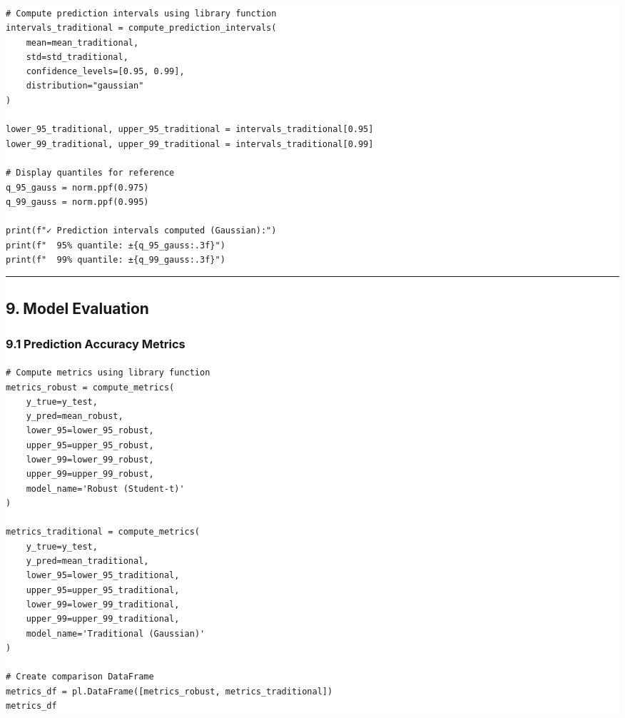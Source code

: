 ```{code-cell} ipython3
# Compute prediction intervals using library function
intervals_traditional = compute_prediction_intervals(
    mean=mean_traditional,
    std=std_traditional,
    confidence_levels=[0.95, 0.99],
    distribution="gaussian"
)

lower_95_traditional, upper_95_traditional = intervals_traditional[0.95]
lower_99_traditional, upper_99_traditional = intervals_traditional[0.99]

# Display quantiles for reference
q_95_gauss = norm.ppf(0.975)
q_99_gauss = norm.ppf(0.995)

print(f"✓ Prediction intervals computed (Gaussian):")
print(f"  95% quantile: ±{q_95_gauss:.3f}")
print(f"  99% quantile: ±{q_99_gauss:.3f}")
```

---

## 9. Model Evaluation

### 9.1 Prediction Accuracy Metrics

```{code-cell} ipython3
# Compute metrics using library function
metrics_robust = compute_metrics(
    y_true=y_test,
    y_pred=mean_robust,
    lower_95=lower_95_robust,
    upper_95=upper_95_robust,
    lower_99=lower_99_robust,
    upper_99=upper_99_robust,
    model_name='Robust (Student-t)'
)

metrics_traditional = compute_metrics(
    y_true=y_test,
    y_pred=mean_traditional,
    lower_95=lower_95_traditional,
    upper_95=upper_95_traditional,
    lower_99=lower_99_traditional,
    upper_99=upper_99_traditional,
    model_name='Traditional (Gaussian)'
)

# Create comparison DataFrame
metrics_df = pl.DataFrame([metrics_robust, metrics_traditional])
metrics_df
```
